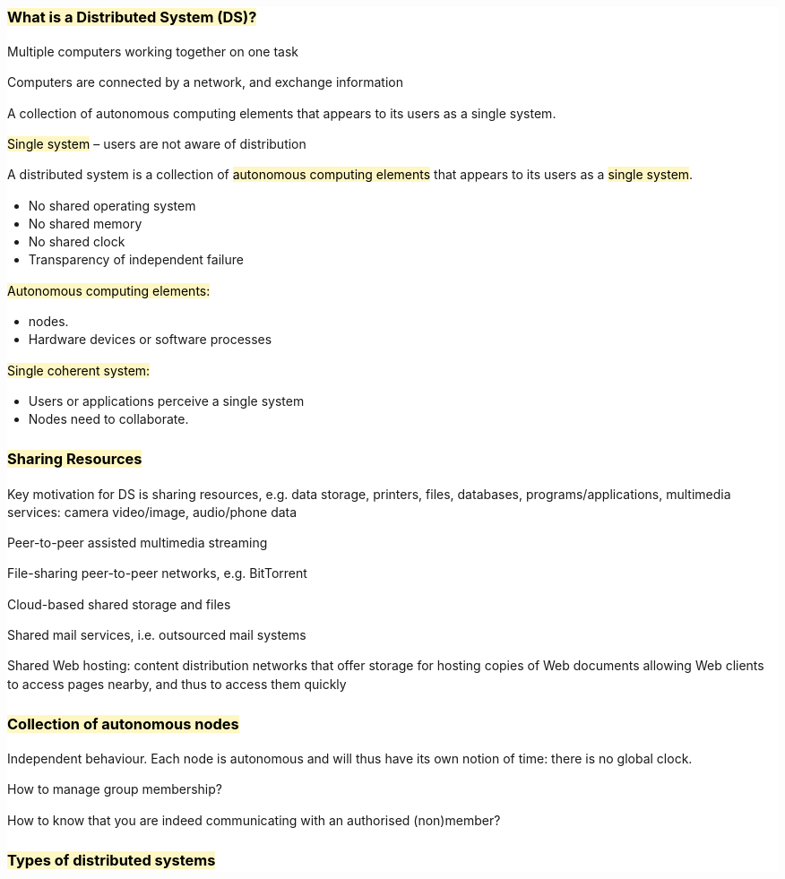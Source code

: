 ### <mark style="background: #FFF3A3A6;">What is a Distributed System (DS)?</mark>

Multiple computers working together on one task

Computers are connected by a network, and exchange information

A collection of autonomous computing elements that appears to its users as a single system.

<mark style="background: #FFF3A3A6;">Single system</mark> – users are not aware of distribution

A distributed system is a collection of <mark style="background: #FFF3A3A6;">autonomous computing elements</mark> that appears to its users as a <mark style="background: #FFF3A3A6;">single system</mark>.
- No shared operating system
- No shared memory
- No shared clock
- Transparency of independent failure

<mark style="background: #FFF3A3A6;">Autonomous computing elements:</mark>
- nodes. 
- Hardware devices or software processes

<mark style="background: #FFF3A3A6;">Single coherent system:</mark>
- Users or applications perceive a single system
- Nodes need to collaborate.

### <mark style="background: #FFF3A3A6;">Sharing Resources</mark>

Key motivation for DS is sharing resources, e.g. data storage, printers, files, databases, programs/applications, multimedia services: camera video/image, audio/phone data

Peer-to-peer assisted multimedia streaming

File-sharing peer-to-peer networks, e.g. BitTorrent

Cloud-based shared storage and files

Shared mail services, i.e. outsourced mail systems

Shared Web hosting: content distribution networks that offer storage for hosting copies of Web documents allowing Web clients to access pages nearby, and thus to access them
quickly

### <mark style="background: #FFF3A3A6;">Collection of autonomous nodes</mark>

Independent behaviour. Each node is autonomous and will thus have its own
notion of time: there is no global clock.

How to manage group membership?

How to know that you are indeed communicating with an authorised (non)member?

### <mark style="background: #FFF3A3A6;">Types of distributed systems</mark>
